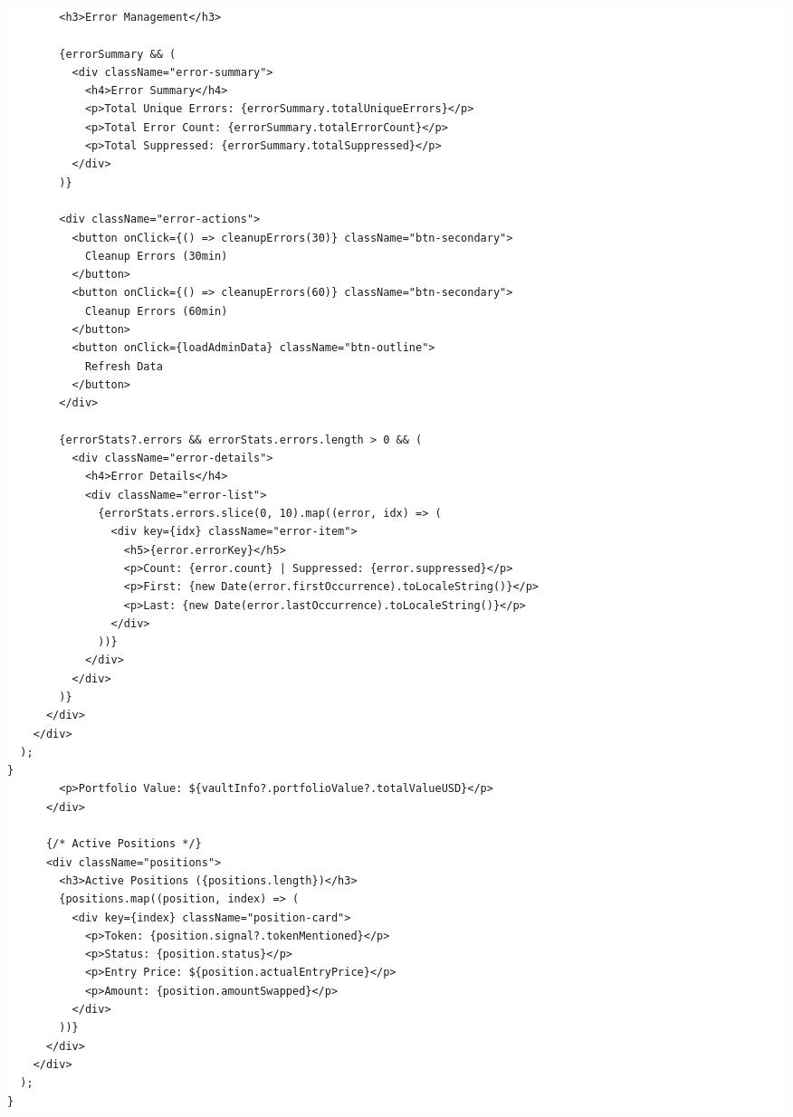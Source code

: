 ```tsx
        <h3>Error Management</h3>

        {errorSummary && (
          <div className="error-summary">
            <h4>Error Summary</h4>
            <p>Total Unique Errors: {errorSummary.totalUniqueErrors}</p>
            <p>Total Error Count: {errorSummary.totalErrorCount}</p>
            <p>Total Suppressed: {errorSummary.totalSuppressed}</p>
          </div>
        )}

        <div className="error-actions">
          <button onClick={() => cleanupErrors(30)} className="btn-secondary">
            Cleanup Errors (30min)
          </button>
          <button onClick={() => cleanupErrors(60)} className="btn-secondary">
            Cleanup Errors (60min)
          </button>
          <button onClick={loadAdminData} className="btn-outline">
            Refresh Data
          </button>
        </div>

        {errorStats?.errors && errorStats.errors.length > 0 && (
          <div className="error-details">
            <h4>Error Details</h4>
            <div className="error-list">
              {errorStats.errors.slice(0, 10).map((error, idx) => (
                <div key={idx} className="error-item">
                  <h5>{error.errorKey}</h5>
                  <p>Count: {error.count} | Suppressed: {error.suppressed}</p>
                  <p>First: {new Date(error.firstOccurrence).toLocaleString()}</p>
                  <p>Last: {new Date(error.lastOccurrence).toLocaleString()}</p>
                </div>
              ))}
            </div>
          </div>
        )}
      </div>
    </div>
  );
}
        <p>Portfolio Value: ${vaultInfo?.portfolioValue?.totalValueUSD}</p>
      </div>

      {/* Active Positions */}
      <div className="positions">
        <h3>Active Positions ({positions.length})</h3>
        {positions.map((position, index) => (
          <div key={index} className="position-card">
            <p>Token: {position.signal?.tokenMentioned}</p>
            <p>Status: {position.status}</p>
            <p>Entry Price: ${position.actualEntryPrice}</p>
            <p>Amount: {position.amountSwapped}</p>
          </div>
        ))}
      </div>
    </div>
  );
}
```
